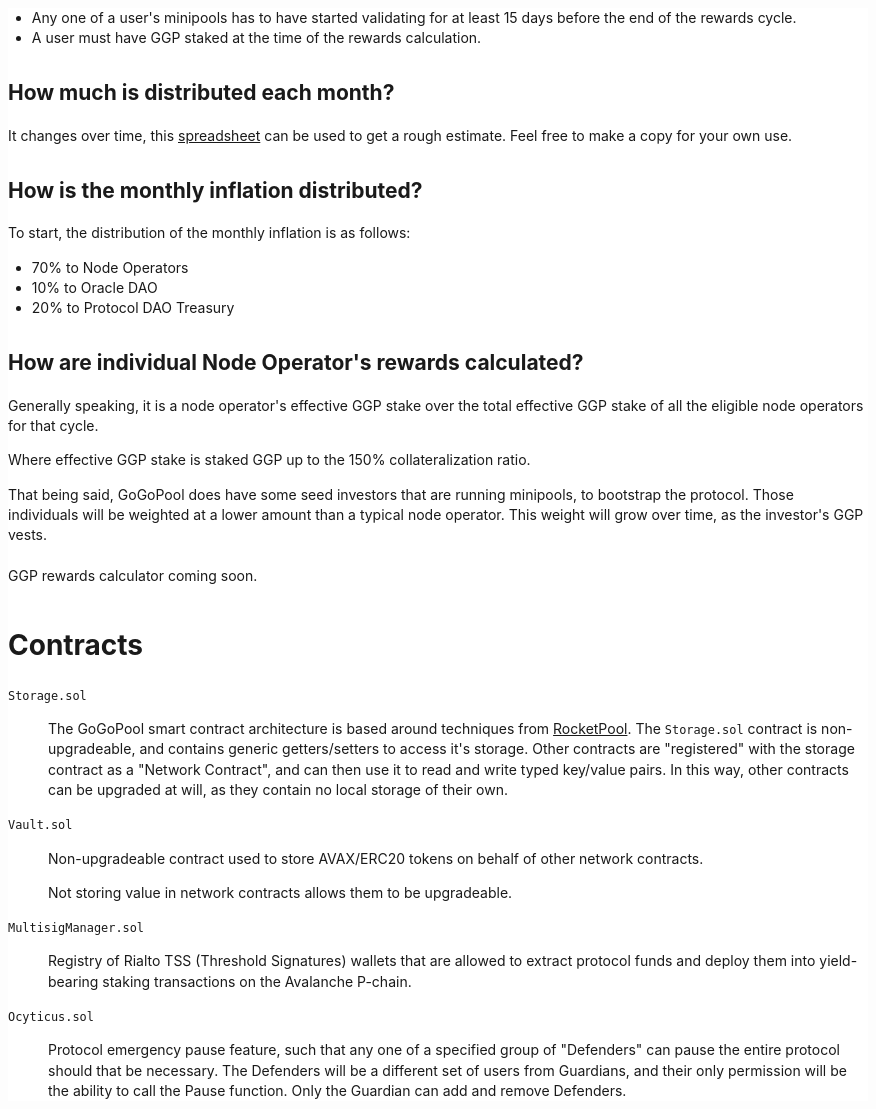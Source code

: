 * Any one of a user's minipools has to have started validating for at least 15 days before the end of the rewards cycle.
* A user must have GGP staked at the time of the rewards calculation.

## How much is distributed each month?

It changes over time, this [spreadsheet](https://docs.google.com/spreadsheets/d/1Gjdp1rP2MrsGO9QQuia\_rjyo\_8nQm-5jNDt2vIUZMhI/edit#gid=0) can be used to get a rough estimate. Feel free to make a copy for your own use.

## How is the monthly inflation distributed?

To start, the distribution of the monthly inflation is as follows:

* 70% to Node Operators
* 10% to Oracle DAO&#x20;
* 20% to Protocol DAO Treasury

## How are individual Node Operator's rewards calculated?

Generally speaking, it is a node operator's effective GGP stake over the total effective GGP stake of all the eligible node operators for that cycle.

Where effective GGP stake is staked GGP up to the 150% collateralization ratio.

That being said, GoGoPool does have some seed investors that are running minipools, to bootstrap the protocol. Those individuals will be weighted at a lower amount than a typical node operator. This weight will grow over time, as the investor's GGP vests.\
\
GGP rewards calculator coming soon.

# Contracts

`Storage.sol` <dd>The GoGoPool smart contract architecture is based around techniques from [RocketPool](https://github.com/rocket-pool/rocketpool). The `Storage.sol` contract is non-upgradeable, and contains generic getters/setters to access it's storage. Other contracts are "registered" with the storage contract as a "Network Contract", and can then use it to read and write typed key/value pairs. In this way, other contracts can be upgraded at will, as they contain no local storage of their own. </dd>

`Vault.sol` <dd> Non-upgradeable contract used to store AVAX/ERC20 tokens on behalf of other network contracts.

Not storing value in network contracts allows them to be upgradeable.</dd>

`MultisigManager.sol` <dd>Registry of Rialto TSS (Threshold Signatures) wallets that are allowed to extract protocol funds and deploy them into yield-bearing staking transactions on the Avalanche P-chain.</dd>

`Ocyticus.sol` <dd> Protocol emergency pause feature, such that any one of a specified group of "Defenders" can pause the entire protocol should that be necessary. The Defenders will be a different set of users from Guardians, and their only permission will be the ability to call the Pause function. Only the Guardian can add and remove Defenders.</dd>
